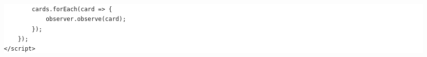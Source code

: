             cards.forEach(card => {
                observer.observe(card);
            });
        });
    </script>

</body>
</html>
